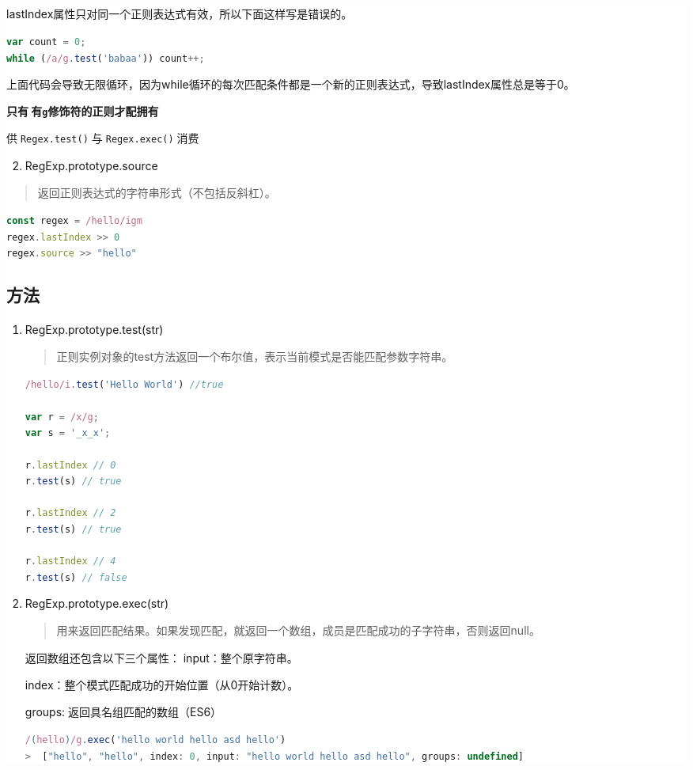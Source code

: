    lastIndex属性只对同一个正则表达式有效，所以下面这样写是错误的。

   ```js
   var count = 0;
   while (/a/g.test('babaa')) count++;
   ```

   上面代码会导致无限循环，因为while循环的每次匹配条件都是一个新的正则表达式，导致lastIndex属性总是等于0。

   **只有 有`g`修饰符的正则才配拥有**

   供 `Regex.test()` 与 `Regex.exec()` 消费

2. RegExp.prototype.source

> 返回正则表达式的字符串形式（不包括反斜杠）。

```js
const regex = /hello/igm
regex.lastIndex >> 0
regex.source >> "hello"
```

## 方法

1. RegExp.prototype.test(str)

   > 正则实例对象的test方法返回一个布尔值，表示当前模式是否能匹配参数字符串。

   ```js
   /hello/i.test('Hello World') //true
   
   var r = /x/g;
   var s = '_x_x';
   
   r.lastIndex // 0
   r.test(s) // true
   
   r.lastIndex // 2
   r.test(s) // true
   
   r.lastIndex // 4
   r.test(s) // false
   ```

2. RegExp.prototype.exec(str)

   > 用来返回匹配结果。如果发现匹配，就返回一个数组，成员是匹配成功的子字符串，否则返回null。

   返回数组还包含以下三个属性：
   input：整个原字符串。

   index：整个模式匹配成功的开始位置（从0开始计数）。

   groups: 返回具名组匹配的数组（ES6）

   ```js
   /(hello)/g.exec('hello world hello asd hello')
   >  ["hello", "hello", index: 0, input: "hello world hello asd hello", groups: undefined]
   ```
